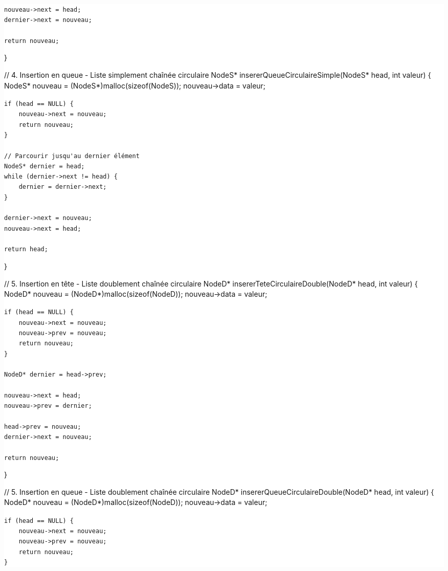     nouveau->next = head;
    dernier->next = nouveau;
    
    return nouveau;
}

// 4. Insertion en queue - Liste simplement chaînée circulaire
NodeS* insererQueueCirculaireSimple(NodeS* head, int valeur) {
    NodeS* nouveau = (NodeS*)malloc(sizeof(NodeS));
    nouveau->data = valeur;
    
    if (head == NULL) {
        nouveau->next = nouveau;
        return nouveau;
    }
    
    // Parcourir jusqu'au dernier élément
    NodeS* dernier = head;
    while (dernier->next != head) {
        dernier = dernier->next;
    }
    
    dernier->next = nouveau;
    nouveau->next = head;
    
    return head;
}

// 5. Insertion en tête - Liste doublement chaînée circulaire
NodeD* insererTeteCirculaireDouble(NodeD* head, int valeur) {
    NodeD* nouveau = (NodeD*)malloc(sizeof(NodeD));
    nouveau->data = valeur;
    
    if (head == NULL) {
        nouveau->next = nouveau;
        nouveau->prev = nouveau;
        return nouveau;
    }
    
    NodeD* dernier = head->prev;
    
    nouveau->next = head;
    nouveau->prev = dernier;
    
    head->prev = nouveau;
    dernier->next = nouveau;
    
    return nouveau;
}

// 5. Insertion en queue - Liste doublement chaînée circulaire
NodeD* insererQueueCirculaireDouble(NodeD* head, int valeur) {
    NodeD* nouveau = (NodeD*)malloc(sizeof(NodeD));
    nouveau->data = valeur;
    
    if (head == NULL) {
        nouveau->next = nouveau;
        nouveau->prev = nouveau;
        return nouveau;
    }
    
